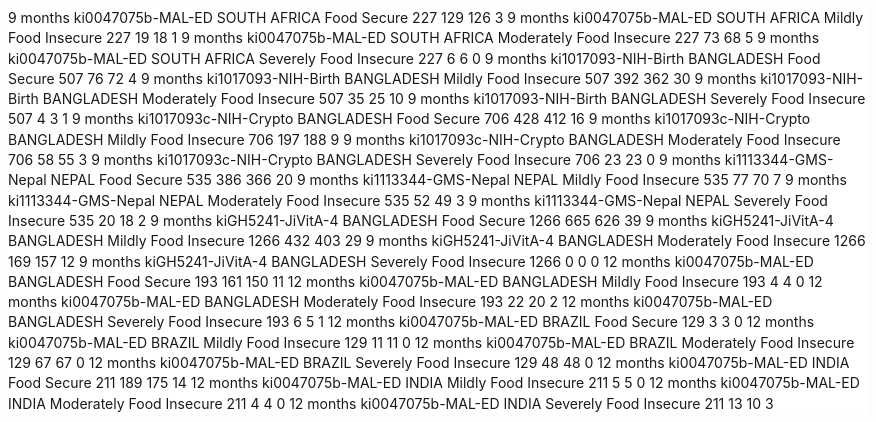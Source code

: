 9 months    ki0047075b-MAL-ED       SOUTH AFRICA   Food Secure                  227    129    126      3
9 months    ki0047075b-MAL-ED       SOUTH AFRICA   Mildly Food Insecure         227     19     18      1
9 months    ki0047075b-MAL-ED       SOUTH AFRICA   Moderately Food Insecure     227     73     68      5
9 months    ki0047075b-MAL-ED       SOUTH AFRICA   Severely Food Insecure       227      6      6      0
9 months    ki1017093-NIH-Birth     BANGLADESH     Food Secure                  507     76     72      4
9 months    ki1017093-NIH-Birth     BANGLADESH     Mildly Food Insecure         507    392    362     30
9 months    ki1017093-NIH-Birth     BANGLADESH     Moderately Food Insecure     507     35     25     10
9 months    ki1017093-NIH-Birth     BANGLADESH     Severely Food Insecure       507      4      3      1
9 months    ki1017093c-NIH-Crypto   BANGLADESH     Food Secure                  706    428    412     16
9 months    ki1017093c-NIH-Crypto   BANGLADESH     Mildly Food Insecure         706    197    188      9
9 months    ki1017093c-NIH-Crypto   BANGLADESH     Moderately Food Insecure     706     58     55      3
9 months    ki1017093c-NIH-Crypto   BANGLADESH     Severely Food Insecure       706     23     23      0
9 months    ki1113344-GMS-Nepal     NEPAL          Food Secure                  535    386    366     20
9 months    ki1113344-GMS-Nepal     NEPAL          Mildly Food Insecure         535     77     70      7
9 months    ki1113344-GMS-Nepal     NEPAL          Moderately Food Insecure     535     52     49      3
9 months    ki1113344-GMS-Nepal     NEPAL          Severely Food Insecure       535     20     18      2
9 months    kiGH5241-JiVitA-4       BANGLADESH     Food Secure                 1266    665    626     39
9 months    kiGH5241-JiVitA-4       BANGLADESH     Mildly Food Insecure        1266    432    403     29
9 months    kiGH5241-JiVitA-4       BANGLADESH     Moderately Food Insecure    1266    169    157     12
9 months    kiGH5241-JiVitA-4       BANGLADESH     Severely Food Insecure      1266      0      0      0
12 months   ki0047075b-MAL-ED       BANGLADESH     Food Secure                  193    161    150     11
12 months   ki0047075b-MAL-ED       BANGLADESH     Mildly Food Insecure         193      4      4      0
12 months   ki0047075b-MAL-ED       BANGLADESH     Moderately Food Insecure     193     22     20      2
12 months   ki0047075b-MAL-ED       BANGLADESH     Severely Food Insecure       193      6      5      1
12 months   ki0047075b-MAL-ED       BRAZIL         Food Secure                  129      3      3      0
12 months   ki0047075b-MAL-ED       BRAZIL         Mildly Food Insecure         129     11     11      0
12 months   ki0047075b-MAL-ED       BRAZIL         Moderately Food Insecure     129     67     67      0
12 months   ki0047075b-MAL-ED       BRAZIL         Severely Food Insecure       129     48     48      0
12 months   ki0047075b-MAL-ED       INDIA          Food Secure                  211    189    175     14
12 months   ki0047075b-MAL-ED       INDIA          Mildly Food Insecure         211      5      5      0
12 months   ki0047075b-MAL-ED       INDIA          Moderately Food Insecure     211      4      4      0
12 months   ki0047075b-MAL-ED       INDIA          Severely Food Insecure       211     13     10      3